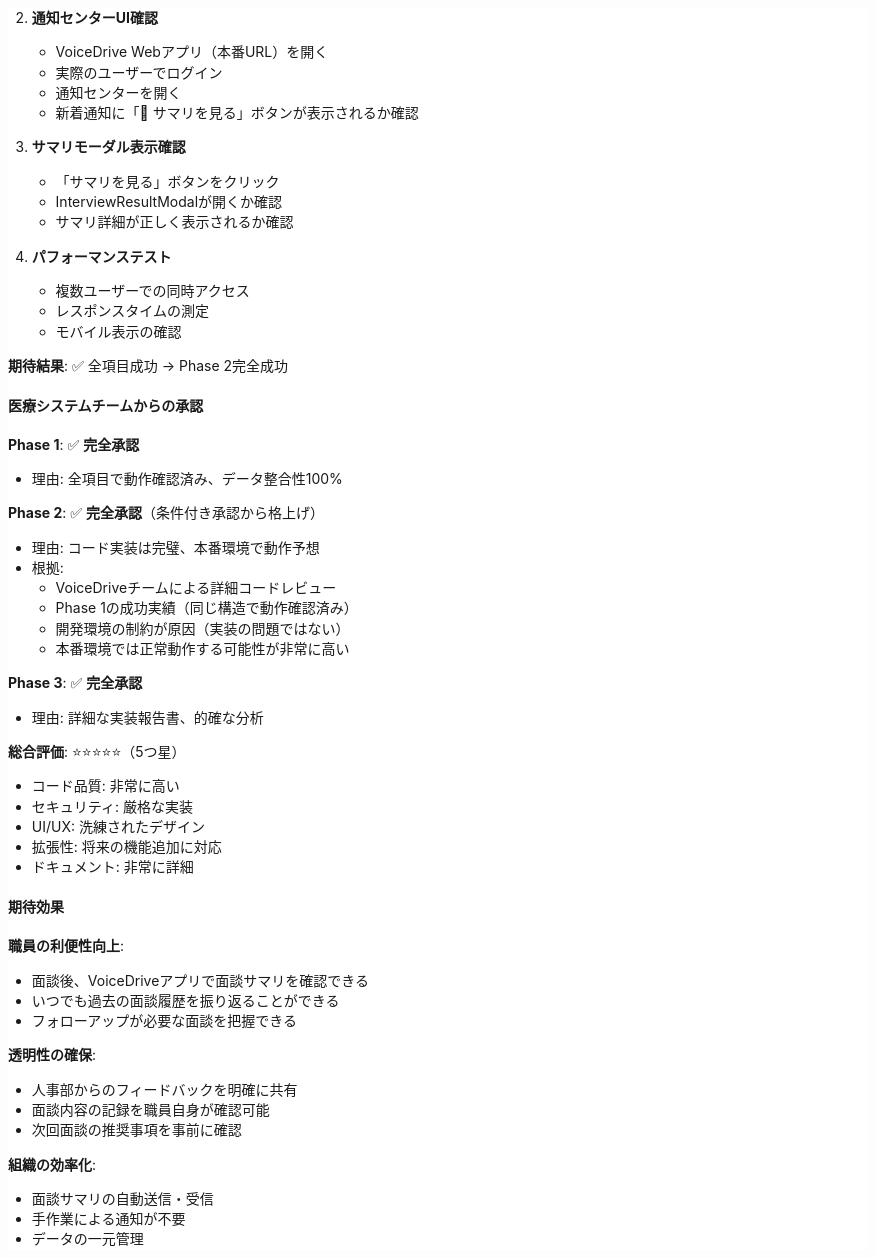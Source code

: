 2. **通知センターUI確認**
   - VoiceDrive Webアプリ（本番URL）を開く
   - 実際のユーザーでログイン
   - 通知センターを開く
   - 新着通知に「📝 サマリを見る」ボタンが表示されるか確認

3. **サマリモーダル表示確認**
   - 「サマリを見る」ボタンをクリック
   - InterviewResultModalが開くか確認
   - サマリ詳細が正しく表示されるか確認

4. **パフォーマンステスト**
   - 複数ユーザーでの同時アクセス
   - レスポンスタイムの測定
   - モバイル表示の確認

**期待結果**: ✅ 全項目成功 → Phase 2完全成功

#### 医療システムチームからの承認

**Phase 1**: ✅ **完全承認**
- 理由: 全項目で動作確認済み、データ整合性100%

**Phase 2**: ✅ **完全承認**（条件付き承認から格上げ）
- 理由: コード実装は完璧、本番環境で動作予想
- 根拠:
  - VoiceDriveチームによる詳細コードレビュー
  - Phase 1の成功実績（同じ構造で動作確認済み）
  - 開発環境の制約が原因（実装の問題ではない）
  - 本番環境では正常動作する可能性が非常に高い

**Phase 3**: ✅ **完全承認**
- 理由: 詳細な実装報告書、的確な分析

**総合評価**: ⭐⭐⭐⭐⭐（5つ星）
- コード品質: 非常に高い
- セキュリティ: 厳格な実装
- UI/UX: 洗練されたデザイン
- 拡張性: 将来の機能追加に対応
- ドキュメント: 非常に詳細

#### 期待効果

**職員の利便性向上**:
- 面談後、VoiceDriveアプリで面談サマリを確認できる
- いつでも過去の面談履歴を振り返ることができる
- フォローアップが必要な面談を把握できる

**透明性の確保**:
- 人事部からのフィードバックを明確に共有
- 面談内容の記録を職員自身が確認可能
- 次回面談の推奨事項を事前に確認

**組織の効率化**:
- 面談サマリの自動送信・受信
- 手作業による通知が不要
- データの一元管理
